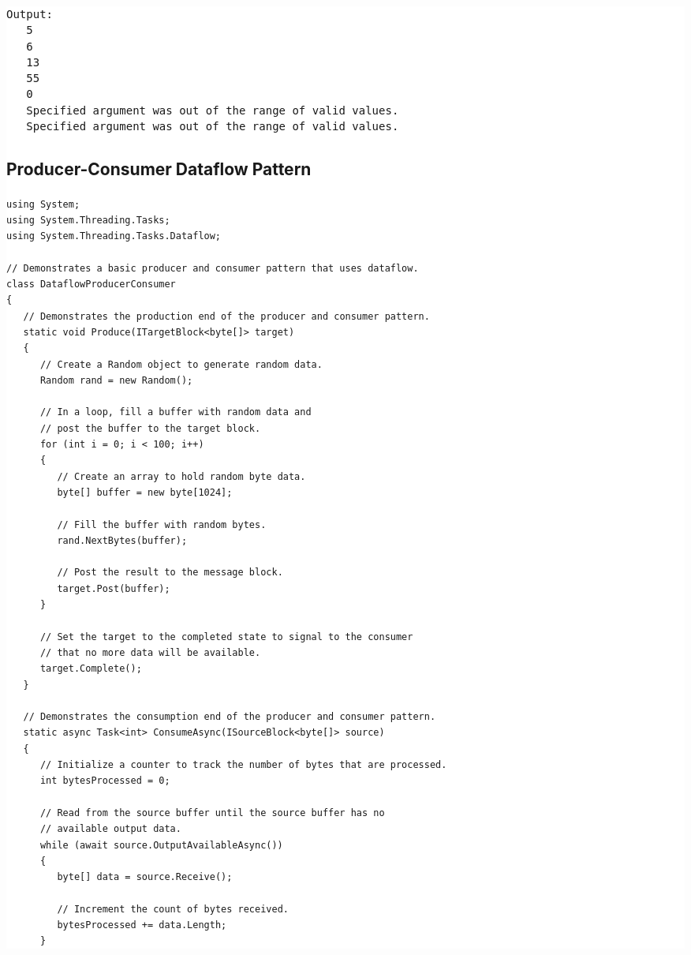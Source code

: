 <pre>
Output:
   5
   6
   13
   55
   0
   Specified argument was out of the range of valid values.
   Specified argument was out of the range of valid values.
</pre>
  
  
  
## Producer-Consumer Dataflow Pattern
  
```
using System;
using System.Threading.Tasks;
using System.Threading.Tasks.Dataflow;

// Demonstrates a basic producer and consumer pattern that uses dataflow. 
class DataflowProducerConsumer
{
   // Demonstrates the production end of the producer and consumer pattern. 
   static void Produce(ITargetBlock<byte[]> target)
   {
	  // Create a Random object to generate random data.
	  Random rand = new Random();

	  // In a loop, fill a buffer with random data and 
	  // post the buffer to the target block. 
	  for (int i = 0; i < 100; i++)
	  {
		 // Create an array to hold random byte data. 
		 byte[] buffer = new byte[1024];

		 // Fill the buffer with random bytes.
		 rand.NextBytes(buffer);

		 // Post the result to the message block.
		 target.Post(buffer);
	  }

	  // Set the target to the completed state to signal to the consumer 
	  // that no more data will be available.
	  target.Complete();
   }

   // Demonstrates the consumption end of the producer and consumer pattern. 
   static async Task<int> ConsumeAsync(ISourceBlock<byte[]> source)
   {
	  // Initialize a counter to track the number of bytes that are processed. 
	  int bytesProcessed = 0;

	  // Read from the source buffer until the source buffer has no  
	  // available output data. 
	  while (await source.OutputAvailableAsync())
	  {
		 byte[] data = source.Receive();

		 // Increment the count of bytes received.
		 bytesProcessed += data.Length;
	  }

```